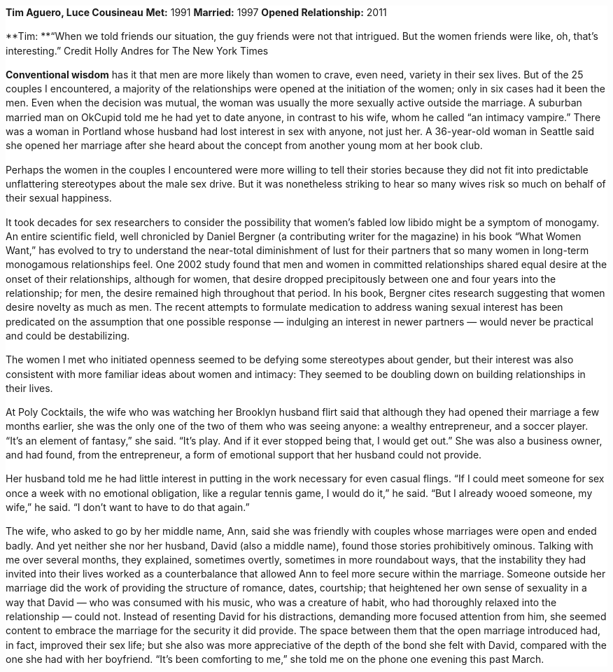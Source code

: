  **Tim Aguero, Luce Cousineau**
**Met:** 1991
**Married:** 1997
**Opened Relationship:** 2011

**Tim: **“When we told friends our situation, the guy friends were not that intrigued. But the women friends were like, oh, that’s interesting.”    Credit Holly Andres for The New York Times

**Conventional wisdom** has it that men are more likely than women to crave, even need, variety in their sex lives. But of the 25 couples I encountered, a majority of the relationships were opened at the initiation of the women; only in six cases had it been the men. Even when the decision was mutual, the woman was usually the more sexually active outside the marriage. A suburban married man on OkCupid told me he had yet to date anyone, in contrast to his wife, whom he called “an intimacy vampire.” There was a woman in Portland whose husband had lost interest in sex with anyone, not just her. A 36-year-old woman in Seattle said she opened her marriage after she heard about the concept from another young mom at her book club.

Perhaps the women in the couples I encountered were more willing to tell their stories because they did not fit into predictable unflattering stereotypes about the male sex drive. But it was nonetheless striking to hear so many wives risk so much on behalf of their sexual happiness.

It took decades for sex researchers to consider the possibility that women’s fabled low libido might be a symptom of monogamy. An entire scientific field, well chronicled by Daniel Bergner (a contributing writer for the magazine) in his book “What Women Want,” has evolved to try to understand the near-total diminishment of lust for their partners that so many women in long-term monogamous relationships feel. One 2002 study found that men and women in committed relationships shared equal desire at the onset of their relationships, although for women, that desire dropped precipitously between one and four years into the relationship; for men, the desire remained high throughout that period. In his book, Bergner cites research suggesting that women desire novelty as much as men. The recent attempts to formulate medication to address waning sexual interest has been predicated on the assumption that one possible response — indulging an interest in newer partners — would never be practical and could be destabilizing.

The women I met who initiated openness seemed to be defying some stereotypes about gender, but their interest was also consistent with more familiar ideas about women and intimacy: They seemed to be doubling down on building relationships in their lives.

At Poly Cocktails, the wife who was watching her Brooklyn husband flirt said that although they had opened their marriage a few months earlier, she was the only one of the two of them who was seeing anyone: a wealthy entrepreneur, and a soccer player. “It’s an element of fantasy,” she said. “It’s play. And if it ever stopped being that, I would get out.” She was also a business owner, and had found, from the entrepreneur, a form of emotional support that her husband could not provide.

Her husband told me he had little interest in putting in the work necessary for even casual flings. “If I could meet someone for sex once a week with no emotional obligation, like a regular tennis game, I would do it,” he said. “But I already wooed someone, my wife,” he said. “I don’t want to have to do that again.”

The wife, who asked to go by her middle name, Ann, said she was friendly with couples whose marriages were open and ended badly. And yet neither she nor her husband, David (also a middle name), found those stories prohibitively ominous. Talking with me over several months, they explained, sometimes overtly, sometimes in more roundabout ways, that the instability they had invited into their lives worked as a counterbalance that allowed Ann to feel more secure within the marriage. Someone outside her marriage did the work of providing the structure of romance, dates, courtship; that heightened her own sense of sexuality in a way that David — who was consumed with his music, who was a creature of habit, who had thoroughly relaxed into the relationship — could not. Instead of resenting David for his distractions, demanding more focused attention from him, she seemed content to embrace the marriage for the security it did provide. The space between them that the open marriage introduced had, in fact, improved their sex life; but she also was more appreciative of the depth of the bond she felt with David, compared with the one she had with her boyfriend. “It’s been comforting to me,” she told me on the phone one evening this past March.
